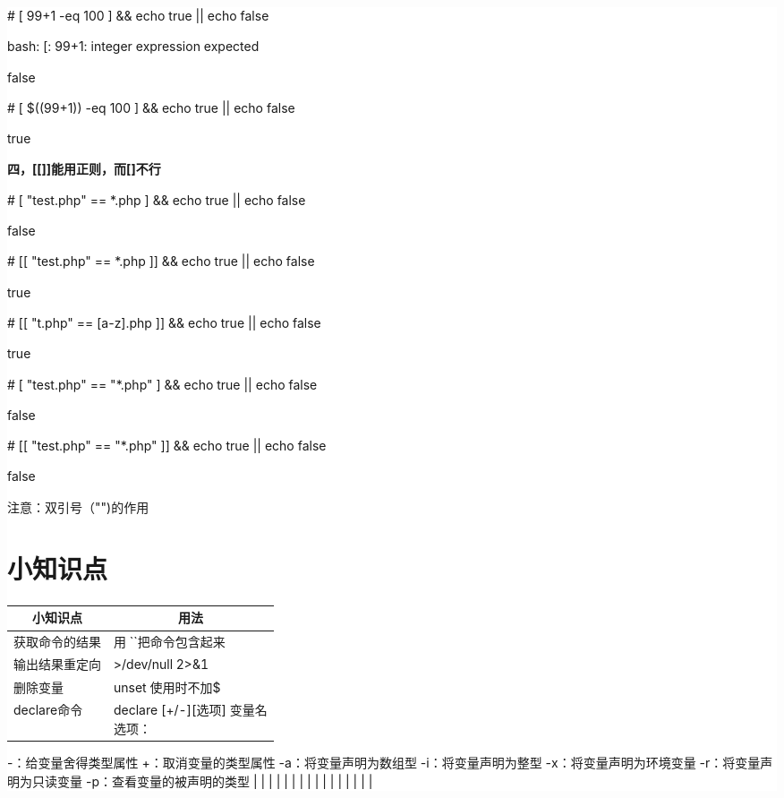 \#  [ 99+1 -eq 100 ] && echo true || echo false

bash: [: 99+1: integer expression expected

false

\#  [ $((99+1)) -eq 100 ] && echo true || echo false

true

**四，[[]]能用正则，而[]不行**

\# [ "test.php" == *.php ] && echo true || echo false

false

\# [[ "test.php" == *.php ]] && echo true || echo false

true

\# [[ "t.php" == [a-z].php ]] && echo true || echo false

true

\# [ "test.php" == "*.php" ] && echo true || echo false

false

\# [[ "test.php" == "*.php" ]] && echo true || echo false

false

注意：双引号（"")的作用



# 小知识点

| 小知识点       | 用法                                                         |
| -------------- | ------------------------------------------------------------ |
| 获取命令的结果 | 用 ``把命令包含起来                                          |
| 输出结果重定向 | >/dev/null 2>&1                                              |
| 删除变量       | unset  使用时不加$                                           |
| declare命令    | declare [+/-][选项] 变量名<br/>选项：
-：给变量舍得类型属性
+：取消变量的类型属性
-a：将变量声明为数组型
-i：将变量声明为整型
-x：将变量声明为环境变量
-r：将变量声明为只读变量
-p：查看变量的被声明的类型 |
|                |                                                              |
|                |                                                              |
|                |                                                              |
|                |                                                              |
|                |                                                              |
